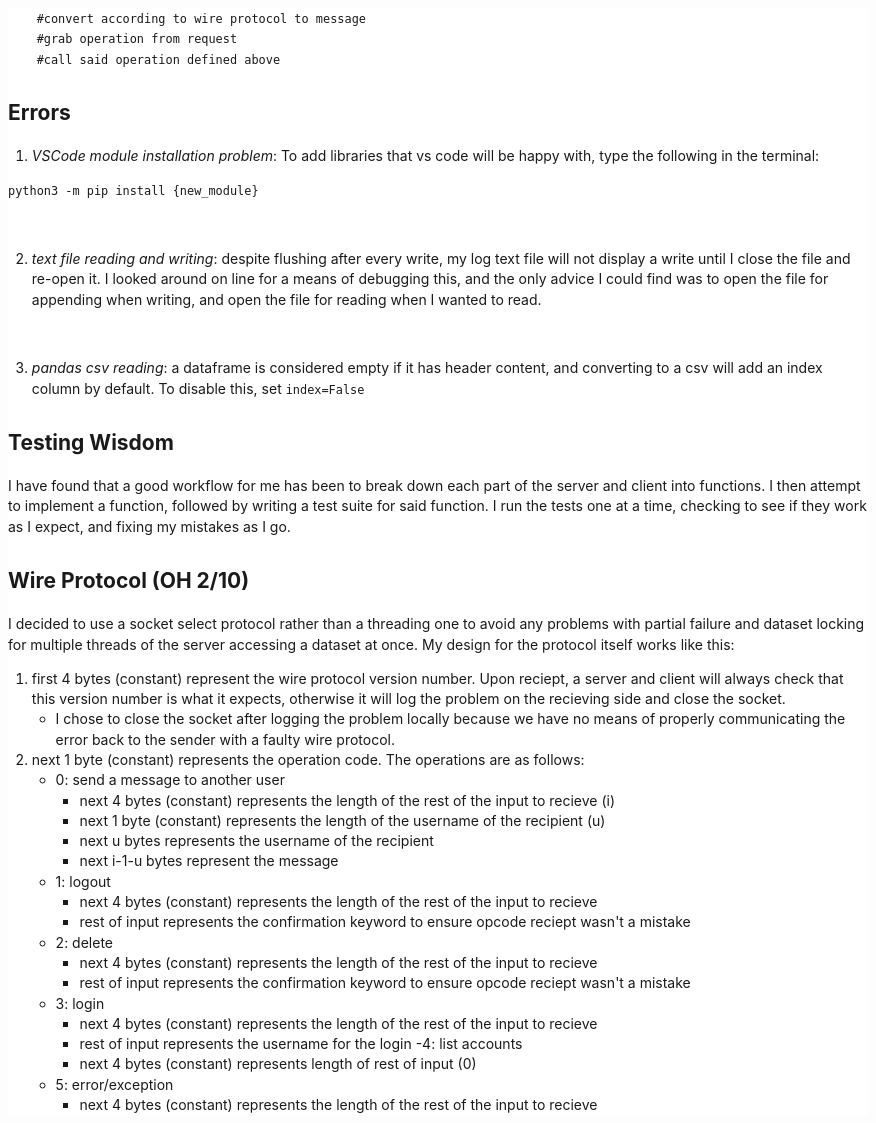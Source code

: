 ```
    #convert according to wire protocol to message
    #grab operation from request
    #call said operation defined above
```


## Errors
1. *VSCode module installation problem*: To add libraries that vs code will be happy with, type the following in the terminal:
```
python3 -m pip install {new_module}
```
<br>

2. *text file reading and writing*: despite flushing after every write, my log text file will not display a write until I close the file and re-open it. I looked around on line for a means of debugging this, and the only advice I could find was to open the file for appending when writing, and open the file for reading when I wanted to read.
<br>

3. *pandas csv reading*: a dataframe is considered empty if it has header content, and converting to a csv will add an index column by default. To disable this, set 
```index=False```



## Testing Wisdom
I have found that a good workflow for me has been to break down each part of the server and client into functions. I then attempt to implement a function, followed by writing a test suite for said function. I run the tests one at a time, checking to see if they work as I expect, and fixing my mistakes as I go. 


## Wire Protocol (OH 2/10)
I decided to use a socket select protocol rather than a threading one to avoid any problems with partial failure and dataset locking for multiple threads of the server accessing a dataset at once. My design for the protocol itself works like this:

1. first 4 bytes (constant) represent the wire protocol version number. Upon reciept, a server and client will always check that this version number is what it expects, otherwise it will log the problem on the recieving side and close the socket. 
    - I chose to close the socket after logging the problem locally because we have no means of properly communicating the error back to the sender with a faulty wire protocol. 
2. next 1 byte (constant) represents the operation code. The operations are as follows:
    - 0: send a message to another user
        - next 4 bytes (constant) represents the length of the rest of the input to recieve (i)
        - next 1 byte (constant) represents the length of the username of the recipient (u)
        - next u bytes represents the username of the recipient
        - next i-1-u bytes represent the message
    - 1: logout
        - next 4 bytes (constant) represents the length of the rest of the input to recieve
        - rest of input represents the confirmation keyword to ensure opcode reciept wasn't a mistake
    - 2: delete
        - next 4 bytes (constant) represents the length of the rest of the input to recieve
        - rest of input represents the confirmation keyword to ensure opcode reciept wasn't a mistake
    - 3: login
        - next 4 bytes (constant) represents the length of the rest of the input to recieve
        - rest of input represents the username for the login
    -4: list accounts
        - next 4 bytes (constant) represents length of rest of input (0)
    - 5: error/exception
        - next 4 bytes (constant) represents the length of the rest of the input to recieve
```